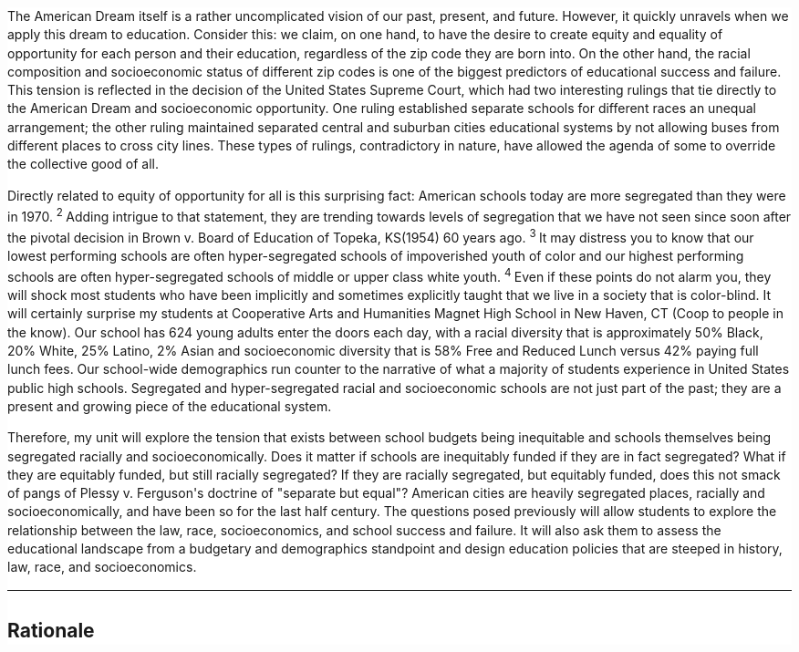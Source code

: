 </dl>
</blockquote>
<p>
The American Dream itself is a rather uncomplicated vision of our past, present, and future. However, it quickly unravels when we apply this dream to education. Consider this: we claim, on one hand, to have the desire to create equity and equality of opportunity for each person and their education, regardless of the zip code they are born into. On the other hand, the racial composition and socioeconomic status of different zip codes is one of the biggest predictors of educational success and failure. This tension is reflected in the decision of the United States Supreme Court, which had two interesting rulings that tie directly to the American Dream and socioeconomic opportunity. One ruling established separate schools for different races an unequal arrangement; the other ruling maintained separated central and suburban cities educational systems by not allowing buses from different places to cross city lines. These types of rulings, contradictory in nature, have allowed the agenda of some to override the collective good of all.
</p>
<p>
Directly related to equity of opportunity for all is this surprising fact: American schools today are more segregated than they were in 1970.
<sup>
2
</sup>
Adding intrigue to that statement, they are trending towards levels of segregation that we have not seen since soon after the pivotal decision in Brown v. Board of Education of Topeka, KS(1954) 60 years ago.
<sup>
3
</sup>
It may distress you to know that our lowest performing schools are often hyper-segregated schools of impoverished youth of color and our highest performing schools are often hyper-segregated schools of middle or upper class white youth.
<sup>
4
</sup>
Even if these points do not alarm you, they will shock most students who have been implicitly and sometimes explicitly taught that we live in a society that is color-blind. It will certainly surprise my students at Cooperative Arts and Humanities Magnet High School in New Haven, CT (Coop to people in the know). Our school has 624 young adults enter the doors each day, with a racial diversity that is approximately 50% Black, 20% White, 25% Latino, 2% Asian and socioeconomic diversity that is 58% Free and Reduced Lunch versus 42% paying full lunch fees. Our school-wide demographics run counter to the narrative of what a majority of students experience in United States public high schools. Segregated and hyper-segregated racial and socioeconomic schools are not just part of the past; they are a present and growing piece of the educational system.
</p>
<p>
Therefore, my unit will explore the tension that exists between school budgets being inequitable and schools themselves being segregated racially and socioeconomically. Does it matter if schools are inequitably funded if they are in fact segregated? What if they are equitably funded, but still racially segregated? If they are racially segregated, but equitably funded, does this not smack of pangs of Plessy v. Ferguson's doctrine of "separate but equal"? American cities are heavily segregated places, racially and socioeconomically, and have been so for the last half century. The questions posed previously will allow students to explore the relationship between the law, race, socioeconomics, and school success and failure. It will also ask them to assess the educational landscape from a budgetary and demographics standpoint and design education policies that are steeped in history, law, race, and socioeconomics.
</p>
<hr/>
<h2>
Rationale
</h2>
<p>